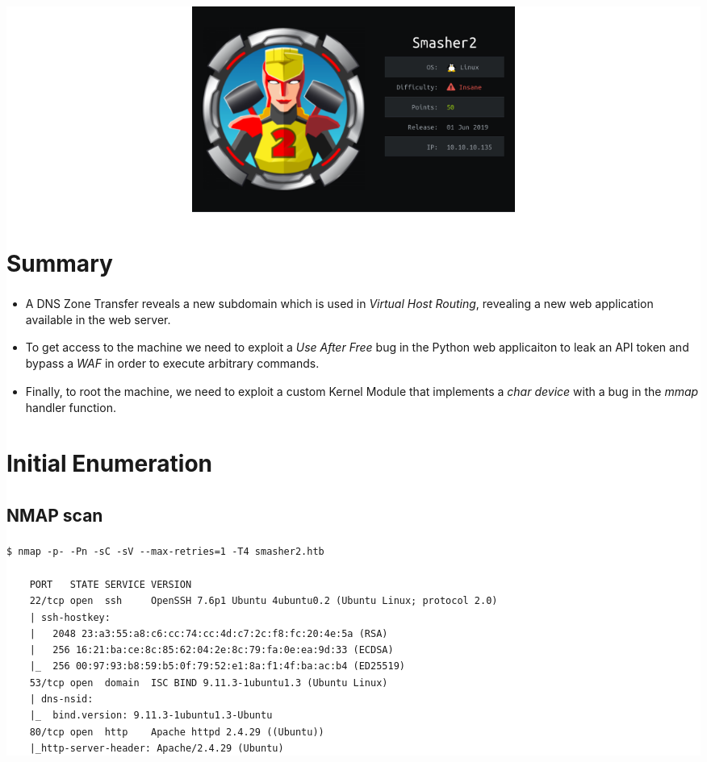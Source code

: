 
<p align="center">
    <img width="400" heigh="200" src="resources/images/card.png">
</p>

# Summary

* A DNS Zone Transfer reveals a new subdomain which is used in *Virtual Host Routing*,
  revealing a new web application available in the web server.

* To get access to the machine we need to exploit a *Use After Free* bug in the Python
  web applicaiton to leak an API token and bypass a *WAF* in order to execute arbitrary
  commands.

* Finally, to root the machine, we need to exploit a custom Kernel Module that implements
  a *char device* with a bug in the *mmap* handler function.

# Initial Enumeration

## NMAP scan

```
$ nmap -p- -Pn -sC -sV --max-retries=1 -T4 smasher2.htb

    PORT   STATE SERVICE VERSION
    22/tcp open  ssh     OpenSSH 7.6p1 Ubuntu 4ubuntu0.2 (Ubuntu Linux; protocol 2.0)
    | ssh-hostkey: 
    |   2048 23:a3:55:a8:c6:cc:74:cc:4d:c7:2c:f8:fc:20:4e:5a (RSA)
    |   256 16:21:ba:ce:8c:85:62:04:2e:8c:79:fa:0e:ea:9d:33 (ECDSA)
    |_  256 00:97:93:b8:59:b5:0f:79:52:e1:8a:f1:4f:ba:ac:b4 (ED25519)
    53/tcp open  domain  ISC BIND 9.11.3-1ubuntu1.3 (Ubuntu Linux)
    | dns-nsid: 
    |_  bind.version: 9.11.3-1ubuntu1.3-Ubuntu
    80/tcp open  http    Apache httpd 2.4.29 ((Ubuntu))
    |_http-server-header: Apache/2.4.29 (Ubuntu)
```